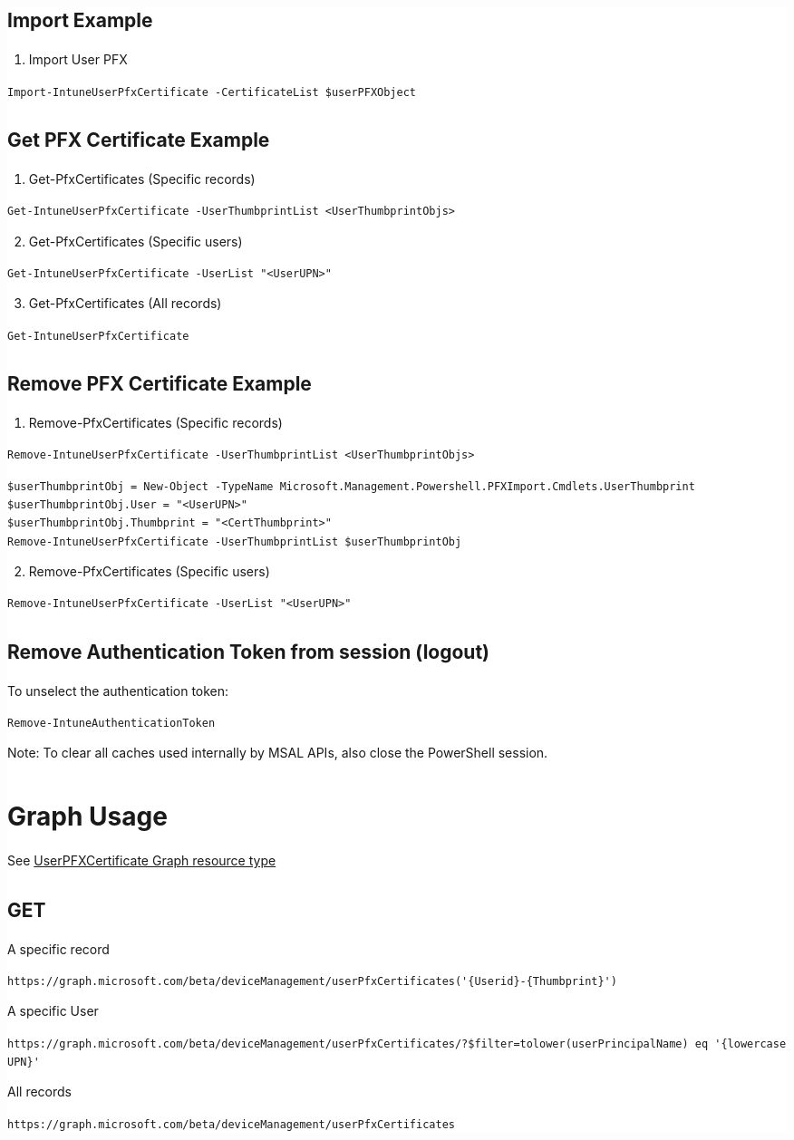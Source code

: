 ## Import Example
1. Import User PFX
```
Import-IntuneUserPfxCertificate -CertificateList $userPFXObject
```

## Get PFX Certificate Example
1. Get-PfxCertificates (Specific records)
```
Get-IntuneUserPfxCertificate -UserThumbprintList <UserThumbprintObjs>
```
2. Get-PfxCertificates (Specific users)
```
Get-IntuneUserPfxCertificate -UserList "<UserUPN>"
```
3. Get-PfxCertificates (All records)
```
Get-IntuneUserPfxCertificate
```

## Remove PFX Certificate Example
1. Remove-PfxCertificates (Specific records)
```
Remove-IntuneUserPfxCertificate -UserThumbprintList <UserThumbprintObjs>
```
```
$userThumbprintObj = New-Object -TypeName Microsoft.Management.Powershell.PFXImport.Cmdlets.UserThumbprint
$userThumbprintObj.User = "<UserUPN>"
$userThumbprintObj.Thumbprint = "<CertThumbprint>"
Remove-IntuneUserPfxCertificate -UserThumbprintList $userThumbprintObj
```

2. Remove-PfxCertificates (Specific users)
```
Remove-IntuneUserPfxCertificate -UserList "<UserUPN>"
```

## Remove Authentication Token from session (logout)
To unselect the authentication token:
```
Remove-IntuneAuthenticationToken
```
Note: To clear all caches used internally by MSAL APIs, also close the PowerShell session.

# Graph Usage
See [UserPFXCertificate Graph resource type](https://docs.microsoft.com/en-us/graph/api/resources/intune-raimportcerts-userpfxcertificate?view=graph-rest-beta)

## GET
A specific record
```
https://graph.microsoft.com/beta/deviceManagement/userPfxCertificates('{Userid}-{Thumbprint}')  
```
A specific User
```
https://graph.microsoft.com/beta/deviceManagement/userPfxCertificates/?$filter=tolower(userPrincipalName) eq '{lowercase UPN}'
```
All records
```
https://graph.microsoft.com/beta/deviceManagement/userPfxCertificates
```
